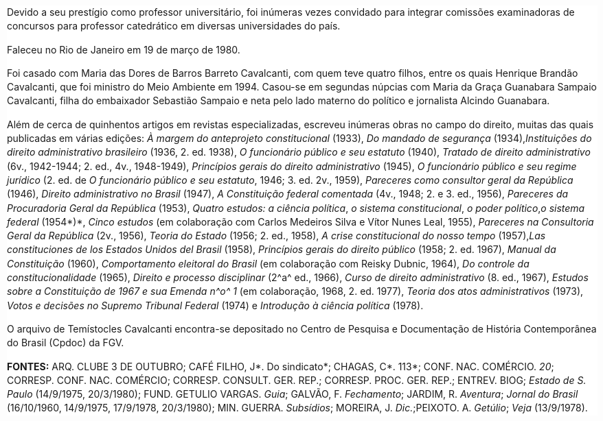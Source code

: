 Devido a seu prestígio como professor universitário, foi inúmeras vezes
convidado para integrar comissões examinadoras de concursos para
professor catedrático em diversas universidades do país.

Faleceu no Rio de Janeiro em 19 de março de 1980.

Foi casado com Maria das Dores de Barros Barreto Cavalcanti, com quem
teve quatro filhos, entre os quais Henrique Brandão Cavalcanti, que foi
ministro do Meio Ambiente em 1994. Casou-se em segundas núpcias com
Maria da Graça Guanabara Sampaio Cavalcanti, filha do embaixador
Sebastião Sampaio e neta pelo lado materno do político e jornalista
Alcindo Guanabara.

Além de cerca de quinhentos artigos em revistas especializadas, escreveu
inúmeras obras no campo do direito, muitas das quais publicadas em
várias edições: *À margem do anteprojeto* *constitucional* (1933), *Do
mandado de segurança* (1934),*Instituições do direito administrativo
brasileiro* (1936, 2. ed. 1938), *O funcionário público e seu estatuto*
(1940), *Tratado de direito administrativo* (6v., 1942-1944; 2. ed.,
4v., 1948-1949), *Princípios gerais do direito administrativo* (1945),
*O funcionário público e seu regime* *jurídico* (2. ed. de *O
funcionário público e* *seu estatuto*, 1946; 3. ed. 2v., 1959),
*Pareceres como consultor geral da República* (1946), *Direito
administrativo no Brasil* (1947), *A Constituição federal comentada*
(4v., 1948; 2. e 3. ed., 1956), *Pareceres* *da Procuradoria Geral da
República* (1953), *Quatro estudos: a ciência política*, *o sistema*
*constitucional*, *o poder político*,*o sistema* *federal* (1954*)*,
*Cinco estudos* (em colaboração com Carlos Medeiros Silva e Vítor Nunes
Leal, 1955), *Pareceres na Consultoria Geral da República* (2v., 1956),
*Teoria do Estado* (1956; 2. ed., 1958), *A crise constitucional* *do
nosso tempo* (1957),*Las constituciones* *de los Estados Unidos del
Brasil* (1958), *Princípios gerais do direito público* (1958; 2. ed.
1967), *Manual da Constituição* (1960), *Comportamento eleitoral do
Brasil* (em colaboração com Reisky Dubnic, 1964), *Do controle da
constitucionalidade* (1965), *Direito* *e processo disciplinar* (2^a^
ed., 1966), *Curso de* *direito administrativo* (8. ed., 1967),
*Estudos* *sobre a Constituição de 1967 e sua Emenda* *n^o^ 1* (em
colaboração, 1968, 2. ed. 1977), *Teoria dos atos administrativos*
(1973), *Votos e decisões no Supremo Tribunal Federal* (1974) e
*Introdução à ciência política* (1978).

O arquivo de Temístocles Cavalcanti encontra-se depositado no Centro de
Pesquisa e Documentação de História Contemporânea do Brasil (Cpdoc) da
FGV.

**FONTES:** ARQ. CLUBE 3 DE OUTUBRO; CAFÉ FILHO, J*. Do sindicato*;
CHAGAS, C*. 113*; CONF. NAC. COMÉRCIO. *20*; CORRESP. CONF. NAC.
COMÉRCIO; CORRESP. CONSULT. GER. REP.; CORRESP. PROC. GER. REP.; ENTREV.
BIOG; *Estado de* *S. Paulo* (14/9/1975, 20/3/1980); FUND. GETULIO
VARGAS. *Guia*; GALVÃO, F. *Fechamento*; JARDIM, R. *Aventura*; *Jornal*
*do Brasil* (16/10/1960, 14/9/1975, 17/9/1978, 20/3/1980); MIN. GUERRA.
*Subsídios*; MOREIRA, J. *Dic.*;PEIXOTO. A. *Getúlio*; *Veja*
(13/9/1978).
